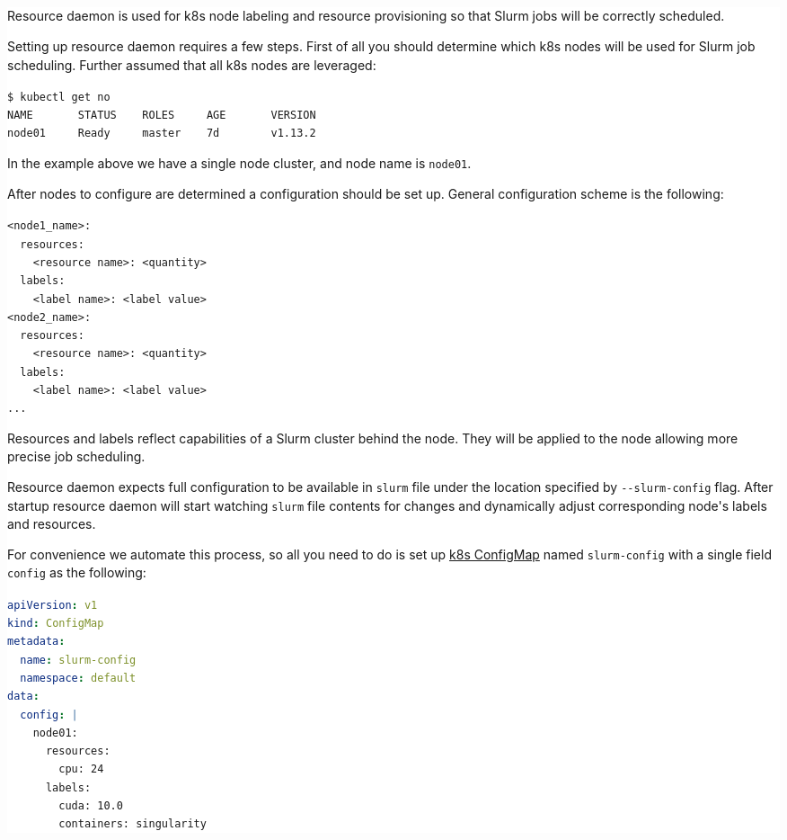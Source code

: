 Resource daemon is used for k8s node labeling and resource provisioning so that
Slurm jobs will be correctly scheduled.

Setting up resource daemon requires a few steps. First of all you should determine
which k8s nodes will be used for Slurm job scheduling. Further assumed that all k8s nodes
are leveraged:

```bash
$ kubectl get no
NAME       STATUS    ROLES     AGE       VERSION
node01     Ready     master    7d        v1.13.2
```

In the example above we have a single node cluster, and node name is `node01`. 

After nodes to configure are determined a configuration should be set up. General configuration
scheme is the following:

	<node1_name>:
	  resources:
	    <resource name>: <quantity>
	  labels:
	    <label name>: <label value>
	<node2_name>:
	  resources:
	    <resource name>: <quantity>
	  labels:
	    <label name>: <label value>
	...

Resources and labels reflect capabilities of a Slurm cluster behind the node. They will be applied 
to the node allowing more precise job scheduling. 

Resource daemon expects full configuration to be available in `slurm` file under the location
specified by `--slurm-config` flag. After startup resource daemon will start watching `slurm` file
contents for changes and dynamically adjust corresponding node's labels and resources.

For convenience we automate this process, so all you need to do is set up
[k8s ConfigMap](https://kubernetes.io/docs/tasks/configure-pod-container/configure-pod-configmap/) named
`slurm-config` with a single field `config` as the following:

```yaml
apiVersion: v1
kind: ConfigMap
metadata:
  name: slurm-config
  namespace: default
data:
  config: |
    node01:
      resources:
        cpu: 24
      labels:
        cuda: 10.0
        containers: singularity
```
